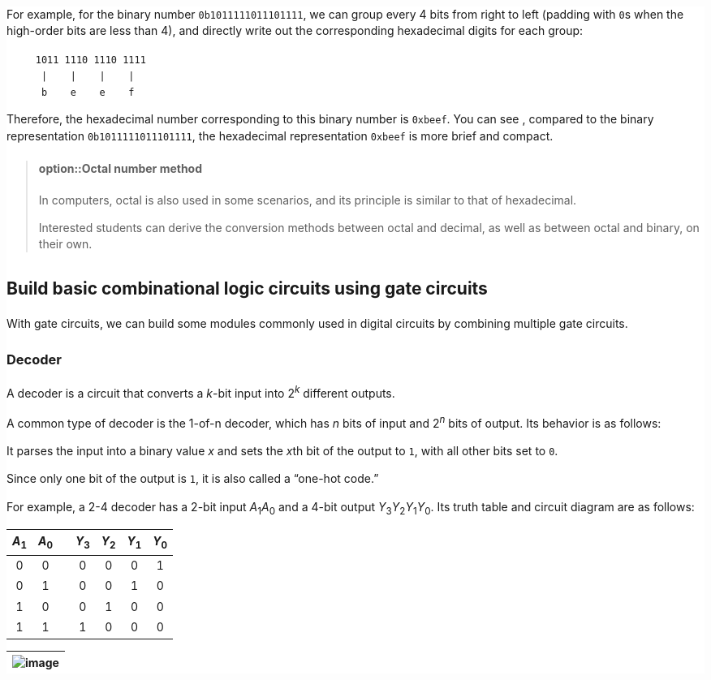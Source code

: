 For example, for the binary number `0b1011111011101111`, we can group every 4 bits from right to left (padding with `0`s when the high-order bits are less than 4),
and directly write out the corresponding hexadecimal digits for each group:
```
     1011 1110 1110 1111
      |    |    |    |
      b    e    e    f
```

Therefore, the hexadecimal number corresponding to this binary number is `0xbeef`.
You can see , compared to the binary representation `0b1011111011101111`, the hexadecimal representation `0xbeef` is more brief and compact.


> #### option::Octal number method
>
> In computers, octal is also used in some scenarios, and its principle is similar to that of hexadecimal.
>
> Interested students can derive the conversion methods between octal and decimal, as well as between octal and binary, on their own.
>

## Build basic combinational logic circuits using gate circuits

With gate circuits, we can build some modules commonly used in digital circuits by combining multiple gate circuits.


### Decoder

A decoder is a circuit that converts a $k$-bit input into $2^k$ different outputs.

A common type of decoder is the 1-of-n decoder, which has $n$ bits of input and $2^n$ bits of output. Its behavior is as follows:  

It parses the input into a binary value $x$ and sets the $x$th bit of the output to `1`, with all other bits set to `0`.

Since only one bit of the output is `1`, it is also called a “one-hot code.”

For example, a 2-4 decoder has a 2-bit input $A_1A_0$ and a 4-bit output $Y_3Y_2Y_1Y_0$. Its truth table and circuit diagram are as follows:

| $A_1$ | $A_0$ |   | $Y_3$ | $Y_2$ | $Y_1$ | $Y_0$ |
|:-----:|:-----:|:-:|:-----:|:-----:|:-----:|:-----:|
|   0   |   0   |   |   0   |   0   |   0   |   1   |
|   0   |   1   |   |   0   |   0   |   1   |   0   |
|   1   |   0   |   |   0   |   1   |   0   |   0   |
|   1   |   1   |   |   1   |   0   |   0   |   0   |

| ![image](https://ysyx.oscc.cc/slides/2306/resources/img/tikz-images/cff133cf0330c0254c2f4d0997d4c66c487dbccc.png) |
|:-:|
